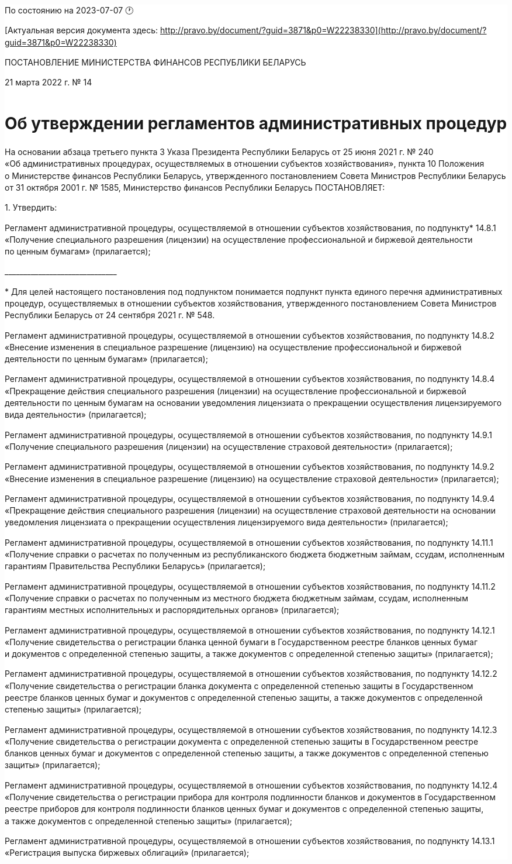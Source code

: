 По состоянию на 2023-07-07 &#x1F550;

[Актуальная версия документа здесь: http://pravo.by/document/?guid=3871&p0=W22238330](http://pravo.by/document/?guid=3871&p0=W22238330)

<p>ПОСТАНОВЛЕНИЕ МИНИСТЕРСТВА ФИНАНСОВ РЕСПУБЛИКИ БЕЛАРУСЬ</p>
<p>21 марта 2022 г. № 14</p>
<h1>Об утверждении регламентов административных процедур</h1>
<p>На основании абзаца третьего пункта 3 Указа Президента Республики Беларусь от 25 июня 2021 г. № 240 «Об административных процедурах, осуществляемых в отношении субъектов хозяйствования», пункта 10 Положения о Министерстве финансов Республики Беларусь, утвержденного постановлением Совета Министров Республики Беларусь от 31 октября 2001 г. № 1585, Министерство финансов Республики Беларусь ПОСТАНОВЛЯЕТ:</p>
<p>1. Утвердить:</p>
<p>Регламент административной процедуры, осуществляемой в отношении субъектов хозяйствования, по подпункту* 14.8.1 «Получение специального разрешения (лицензии) на осуществление профессиональной и биржевой деятельности по ценным бумагам» (прилагается);</p>
<p>______________________________</p>
<p>* Для целей настоящего постановления под подпунктом понимается подпункт пункта единого перечня административных процедур, осуществляемых в отношении субъектов хозяйствования, утвержденного постановлением Совета Министров Республики Беларусь от 24 сентября 2021 г. № 548.</p>
<p>Регламент административной процедуры, осуществляемой в отношении субъектов хозяйствования, по подпункту 14.8.2 «Внесение изменения в специальное разрешение (лицензию) на осуществление профессиональной и биржевой деятельности по ценным бумагам» (прилагается);</p>
<p>Регламент административной процедуры, осуществляемой в отношении субъектов хозяйствования, по подпункту 14.8.4 «Прекращение действия специального разрешения (лицензии) на осуществление профессиональной и биржевой деятельности по ценным бумагам на основании уведомления лицензиата о прекращении осуществления лицензируемого вида деятельности» (прилагается);</p>
<p>Регламент административной процедуры, осуществляемой в отношении субъектов хозяйствования, по подпункту 14.9.1 «Получение специального разрешения (лицензии) на осуществление страховой деятельности» (прилагается);</p>
<p>Регламент административной процедуры, осуществляемой в отношении субъектов хозяйствования, по подпункту 14.9.2 «Внесение изменения в специальное разрешение (лицензию) на осуществление страховой деятельности» (прилагается);</p>
<p>Регламент административной процедуры, осуществляемой в отношении субъектов хозяйствования, по подпункту 14.9.4 «Прекращение действия специального разрешения (лицензии) на осуществление страховой деятельности на основании уведомления лицензиата о прекращении осуществления лицензируемого вида деятельности» (прилагается);</p>
<p>Регламент административной процедуры, осуществляемой в отношении субъектов хозяйствования, по подпункту 14.11.1 «Получение справки о расчетах по полученным из республиканского бюджета бюджетным займам, ссудам, исполненным гарантиям Правительства Республики Беларусь» (прилагается);</p>
<p>Регламент административной процедуры, осуществляемой в отношении субъектов хозяйствования, по подпункту 14.11.2 «Получение справки о расчетах по полученным из местного бюджета бюджетным займам, ссудам, исполненным гарантиям местных исполнительных и распорядительных органов» (прилагается);</p>
<p>Регламент административной процедуры, осуществляемой в отношении субъектов хозяйствования, по подпункту 14.12.1 «Получение свидетельства о регистрации бланка ценной бумаги в Государственном реестре бланков ценных бумаг и документов с определенной степенью защиты, а также документов с определенной степенью защиты» (прилагается);</p>
<p>Регламент административной процедуры, осуществляемой в отношении субъектов хозяйствования, по подпункту 14.12.2 «Получение свидетельства о регистрации бланка документа с определенной степенью защиты в Государственном реестре бланков ценных бумаг и документов с определенной степенью защиты, а также документов с определенной степенью защиты» (прилагается);</p>
<p>Регламент административной процедуры, осуществляемой в отношении субъектов хозяйствования, по подпункту 14.12.3 «Получение свидетельства о регистрации документа с определенной степенью защиты в Государственном реестре бланков ценных бумаг и документов с определенной степенью защиты, а также документов с определенной степенью защиты» (прилагается);</p>
<p>Регламент административной процедуры, осуществляемой в отношении субъектов хозяйствования, по подпункту 14.12.4 «Получение свидетельства о регистрации прибора для контроля подлинности бланков и документов в Государственном реестре приборов для контроля подлинности бланков ценных бумаг и документов с определенной степенью защиты, а также документов с определенной степенью защиты» (прилагается);</p>
<p>Регламент административной процедуры, осуществляемой в отношении субъектов хозяйствования, по подпункту 14.13.1 «Регистрация выпуска биржевых облигаций» (прилагается);</p>